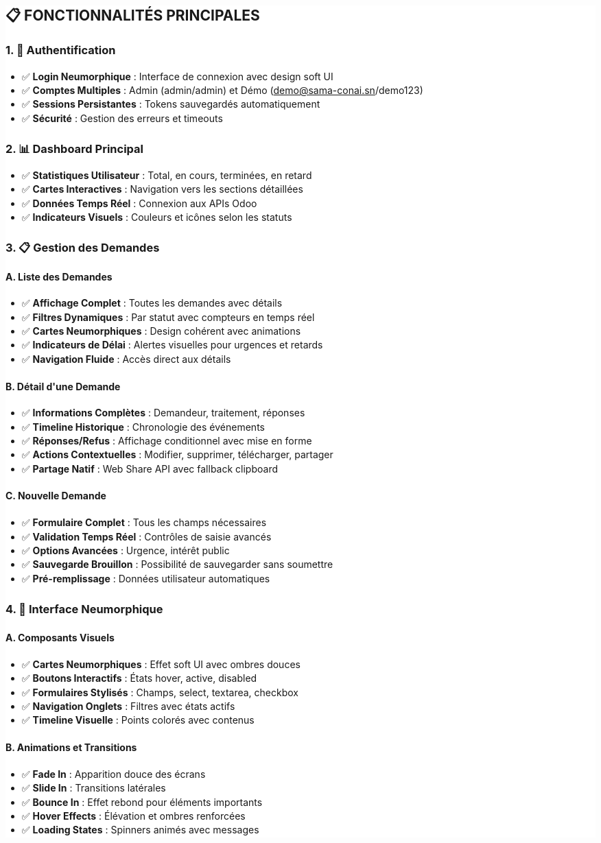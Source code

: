 ## 📋 **FONCTIONNALITÉS PRINCIPALES**

### **1. 🔐 Authentification**
- ✅ **Login Neumorphique** : Interface de connexion avec design soft UI
- ✅ **Comptes Multiples** : Admin (admin/admin) et Démo (demo@sama-conai.sn/demo123)
- ✅ **Sessions Persistantes** : Tokens sauvegardés automatiquement
- ✅ **Sécurité** : Gestion des erreurs et timeouts

### **2. 📊 Dashboard Principal**
- ✅ **Statistiques Utilisateur** : Total, en cours, terminées, en retard
- ✅ **Cartes Interactives** : Navigation vers les sections détaillées
- ✅ **Données Temps Réel** : Connexion aux APIs Odoo
- ✅ **Indicateurs Visuels** : Couleurs et icônes selon les statuts

### **3. 📋 Gestion des Demandes**

#### **A. Liste des Demandes**
- ✅ **Affichage Complet** : Toutes les demandes avec détails
- ✅ **Filtres Dynamiques** : Par statut avec compteurs en temps réel
- ✅ **Cartes Neumorphiques** : Design cohérent avec animations
- ✅ **Indicateurs de Délai** : Alertes visuelles pour urgences et retards
- ✅ **Navigation Fluide** : Accès direct aux détails

#### **B. Détail d'une Demande**
- ✅ **Informations Complètes** : Demandeur, traitement, réponses
- ✅ **Timeline Historique** : Chronologie des événements
- ✅ **Réponses/Refus** : Affichage conditionnel avec mise en forme
- ✅ **Actions Contextuelles** : Modifier, supprimer, télécharger, partager
- ✅ **Partage Natif** : Web Share API avec fallback clipboard

#### **C. Nouvelle Demande**
- ✅ **Formulaire Complet** : Tous les champs nécessaires
- ✅ **Validation Temps Réel** : Contrôles de saisie avancés
- ✅ **Options Avancées** : Urgence, intérêt public
- ✅ **Sauvegarde Brouillon** : Possibilité de sauvegarder sans soumettre
- ✅ **Pré-remplissage** : Données utilisateur automatiques

### **4. 🎨 Interface Neumorphique**

#### **A. Composants Visuels**
- ✅ **Cartes Neumorphiques** : Effet soft UI avec ombres douces
- ✅ **Boutons Interactifs** : États hover, active, disabled
- ✅ **Formulaires Stylisés** : Champs, select, textarea, checkbox
- ✅ **Navigation Onglets** : Filtres avec états actifs
- ✅ **Timeline Visuelle** : Points colorés avec contenus

#### **B. Animations et Transitions**
- ✅ **Fade In** : Apparition douce des écrans
- ✅ **Slide In** : Transitions latérales
- ✅ **Bounce In** : Effet rebond pour éléments importants
- ✅ **Hover Effects** : Élévation et ombres renforcées
- ✅ **Loading States** : Spinners animés avec messages

